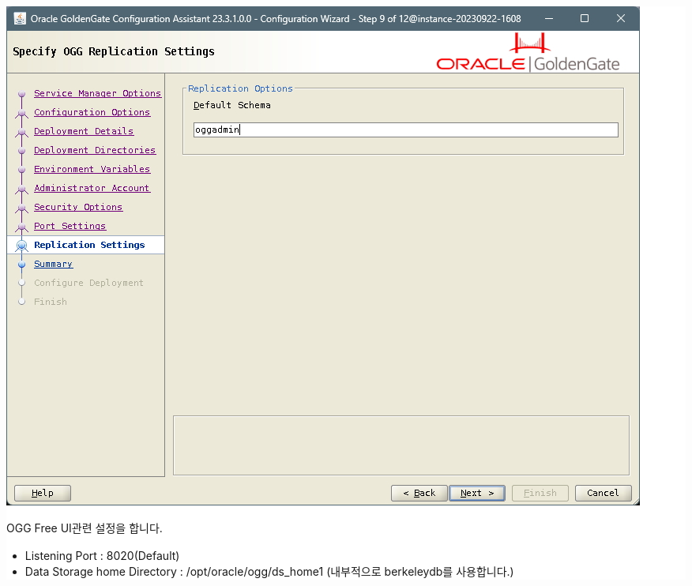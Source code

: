 ![](/assets/images/blog/oggfree/p9.jpg)

OGG Free UI관련 설정을 합니다. 

- Listening Port : 8020(Default)
- Data Storage home Directory : /opt/oracle/ogg/ds_home1 (내부적으로 berkeleydb를 사용합니다.)
